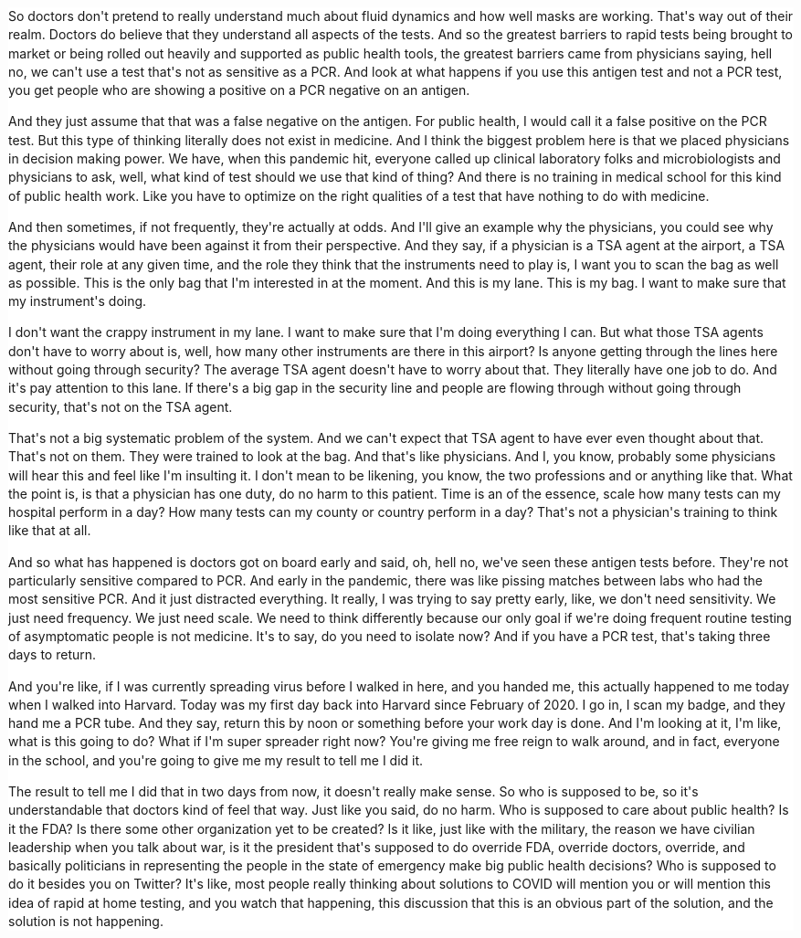 So doctors don't pretend to really understand much about fluid dynamics and how well masks are working. That's way out of their realm. Doctors do believe that they understand all aspects of the tests. And so the greatest barriers to rapid tests being brought to market or being rolled out heavily and supported as public health tools, the greatest barriers came from physicians saying, hell no, we can't use a test that's not as sensitive as a PCR. And look at what happens if you use this antigen test and not a PCR test, you get people who are showing a positive on a PCR negative on an antigen.

And they just assume that that was a false negative on the antigen. For public health, I would call it a false positive on the PCR test. But this type of thinking literally does not exist in medicine. And I think the biggest problem here is that we placed physicians in decision making power. We have, when this pandemic hit, everyone called up clinical laboratory folks and microbiologists and physicians to ask, well, what kind of test should we use that kind of thing? And there is no training in medical school for this kind of public health work. Like you have to optimize on the right qualities of a test that have nothing to do with medicine.

And then sometimes, if not frequently, they're actually at odds. And I'll give an example why the physicians, you could see why the physicians would have been against it from their perspective. And they say, if a physician is a TSA agent at the airport, a TSA agent, their role at any given time, and the role they think that the instruments need to play is, I want you to scan the bag as well as possible. This is the only bag that I'm interested in at the moment. And this is my lane. This is my bag. I want to make sure that my instrument's doing.

I don't want the crappy instrument in my lane. I want to make sure that I'm doing everything I can. But what those TSA agents don't have to worry about is, well, how many other instruments are there in this airport? Is anyone getting through the lines here without going through security? The average TSA agent doesn't have to worry about that. They literally have one job to do. And it's pay attention to this lane. If there's a big gap in the security line and people are flowing through without going through security, that's not on the TSA agent.

That's not a big systematic problem of the system. And we can't expect that TSA agent to have ever even thought about that. That's not on them. They were trained to look at the bag. And that's like physicians. And I, you know, probably some physicians will hear this and feel like I'm insulting it. I don't mean to be likening, you know, the two professions and or anything like that. What the point is, is that a physician has one duty, do no harm to this patient. Time is an of the essence, scale how many tests can my hospital perform in a day? How many tests can my county or country perform in a day? That's not a physician's training to think like that at all.

And so what has happened is doctors got on board early and said, oh, hell no, we've seen these antigen tests before. They're not particularly sensitive compared to PCR. And early in the pandemic, there was like pissing matches between labs who had the most sensitive PCR. And it just distracted everything. It really, I was trying to say pretty early, like, we don't need sensitivity. We just need frequency. We just need scale. We need to think differently because our only goal if we're doing frequent routine testing of asymptomatic people is not medicine. It's to say, do you need to isolate now? And if you have a PCR test, that's taking three days to return.

And you're like, if I was currently spreading virus before I walked in here, and you handed me, this actually happened to me today when I walked into Harvard. Today was my first day back into Harvard since February of 2020. I go in, I scan my badge, and they hand me a PCR tube. And they say, return this by noon or something before your work day is done. And I'm looking at it, I'm like, what is this going to do? What if I'm super spreader right now? You're giving me free reign to walk around, and in fact, everyone in the school, and you're going to give me my result to tell me I did it.

The result to tell me I did that in two days from now, it doesn't really make sense. So who is supposed to be, so it's understandable that doctors kind of feel that way. Just like you said, do no harm. Who is supposed to care about public health? Is it the FDA? Is there some other organization yet to be created? Is it like, just like with the military, the reason we have civilian leadership when you talk about war, is it the president that's supposed to do override FDA, override doctors, override, and basically politicians in representing the people in the state of emergency make big public health decisions? Who is supposed to do it besides you on Twitter? It's like, most people really thinking about solutions to COVID will mention you or will mention this idea of rapid at home testing, and you watch that happening, this discussion that this is an obvious part of the solution, and the solution is not happening.
